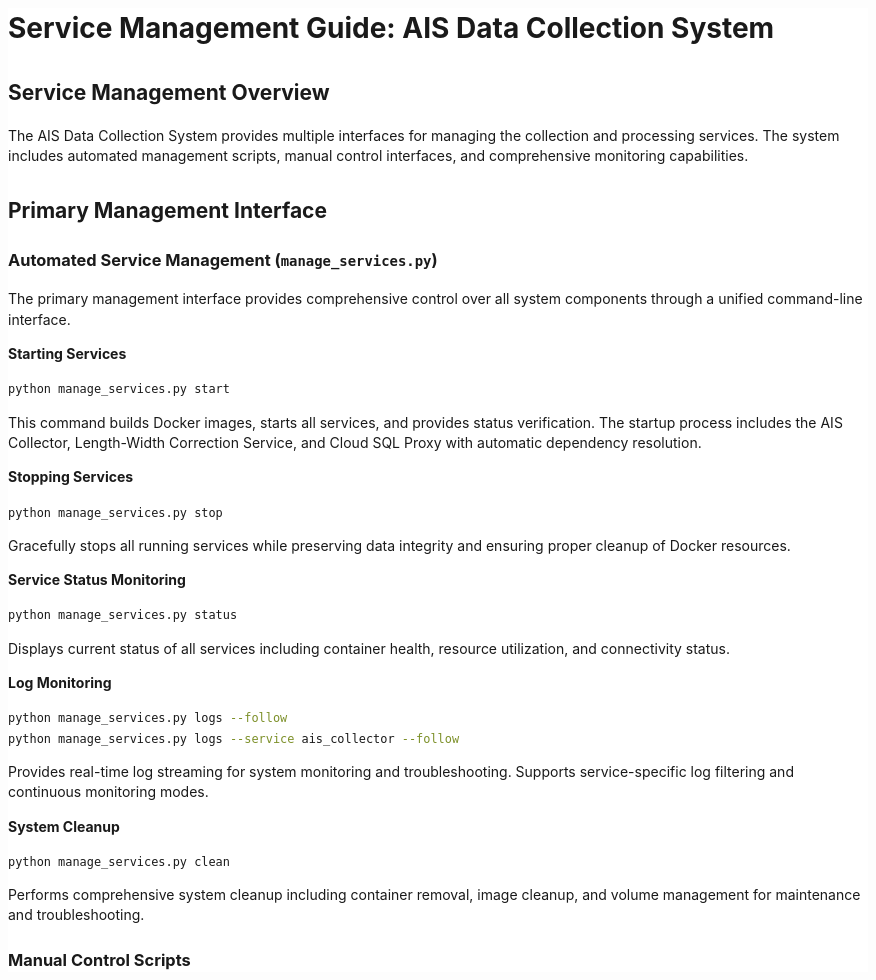 # Service Management Guide: AIS Data Collection System

## Service Management Overview

The AIS Data Collection System provides multiple interfaces for managing the collection and processing services. The system includes automated management scripts, manual control interfaces, and comprehensive monitoring capabilities.

## Primary Management Interface

### Automated Service Management (`manage_services.py`)

The primary management interface provides comprehensive control over all system components through a unified command-line interface.

**Starting Services**
```bash
python manage_services.py start
```
This command builds Docker images, starts all services, and provides status verification. The startup process includes the AIS Collector, Length-Width Correction Service, and Cloud SQL Proxy with automatic dependency resolution.

**Stopping Services**
```bash
python manage_services.py stop
```
Gracefully stops all running services while preserving data integrity and ensuring proper cleanup of Docker resources.

**Service Status Monitoring**
```bash
python manage_services.py status
```
Displays current status of all services including container health, resource utilization, and connectivity status.

**Log Monitoring**
```bash
python manage_services.py logs --follow
python manage_services.py logs --service ais_collector --follow
```
Provides real-time log streaming for system monitoring and troubleshooting. Supports service-specific log filtering and continuous monitoring modes.

**System Cleanup**
```bash
python manage_services.py clean
```
Performs comprehensive system cleanup including container removal, image cleanup, and volume management for maintenance and troubleshooting.

### Manual Control Scripts
